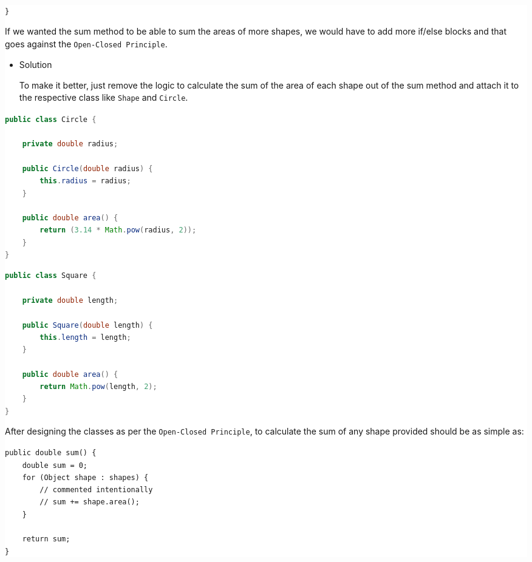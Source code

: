 ```
}
```

If we wanted the sum method to be able to sum the areas of more shapes, we would have to add more if/else blocks and 
that goes against the ```Open-Closed Principle```.

- Solution
    
    To make it better, just remove the logic to calculate the sum of the area of each shape out of the sum method and 
    attach it to the respective class like ```Shape``` and ```Circle```.
    

```java
public class Circle {

    private double radius;

    public Circle(double radius) {
        this.radius = radius;
    }

    public double area() {
        return (3.14 * Math.pow(radius, 2));
    }
}
```
```java
public class Square {

    private double length;

    public Square(double length) {
        this.length = length;
    }

    public double area() {
        return Math.pow(length, 2);
    }
}
```
After designing the classes as per the ```Open-Closed Principle```, to calculate the sum of any shape provided 
should be as simple as:

```
public double sum() {
    double sum = 0;
    for (Object shape : shapes) {
        // commented intentionally
        // sum += shape.area();
    }

    return sum;
}
```
